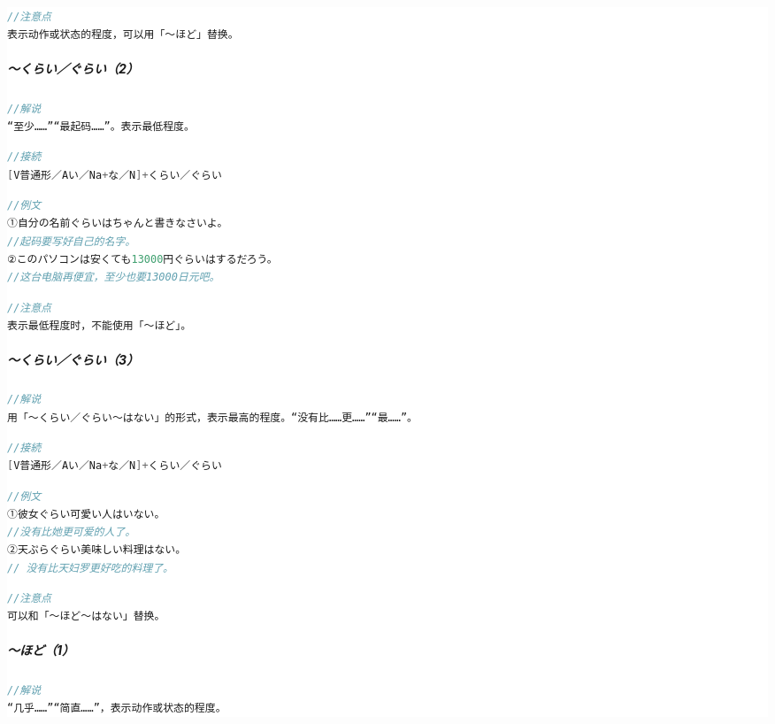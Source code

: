 ```c
//注意点
表示动作或状态的程度，可以用「～ほど」替换。
```

##### ～くらい／ぐらい（2）

```c
//解说
“至少……”“最起码……”。表示最低程度。
```

```c
//接続
[V普通形／Aい／Na+な／N]+くらい／ぐらい
```

```c
//例文
①自分の名前ぐらいはちゃんと書きなさいよ。　
//起码要写好自己的名字。 
②このパソコンは安くても13000円ぐらいはするだろう。　
//这台电脑再便宜，至少也要13000日元吧。
```

```c
//注意点
表示最低程度时，不能使用「～ほど」。
```

##### ～くらい／ぐらい（3）

```c
//解说
用「～くらい／ぐらい～はない」的形式，表示最高的程度。“没有比……更……”“最……”。
```

```c
//接続
[V普通形／Aい／Na+な／N]+くらい／ぐらい
```

```c
//例文
①彼女ぐらい可愛い人はいない。　
//没有比她更可爱的人了。 
②天ぷらぐらい美味しい料理はない。
// 没有比天妇罗更好吃的料理了。
```

```c
//注意点
可以和「～ほど～はない」替换。
```

##### ～ほど（1）

```c
//解说
“几乎……”“简直……”，表示动作或状态的程度。
```

